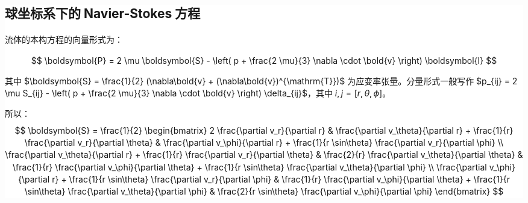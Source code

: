 ## 球坐标系下的 Navier-Stokes 方程

流体的本构方程的向量形式为：

$$
\boldsymbol{P} = 2 \mu \boldsymbol{S} - \left( p + \frac{2 \mu}{3} \nabla \cdot \bold{v} \right) \boldsymbol{I}
$$

其中 $\boldsymbol{S} = \frac{1}{2} (\nabla\bold{v} + (\nabla\bold{v})^{\mathrm{T}})$ 为应变率张量。分量形式一般写作 $p_{ij} = 2 \mu S_{ij} - \left( p + \frac{2 \mu}{3} \nabla \cdot \bold{v} \right) \delta_{ij}$，其中 $i,j=[r,\theta,\phi]$。

所以：
$$
\boldsymbol{S} = \frac{1}{2} \begin{bmatrix}
    2 \frac{\partial v_r}{\partial r} & \frac{\partial v_\theta}{\partial r} + \frac{1}{r} \frac{\partial v_r}{\partial \theta} & \frac{\partial v_\phi}{\partial r} + \frac{1}{r \sin\theta} \frac{\partial v_r}{\partial \phi} \\
    \frac{\partial v_\theta}{\partial r} + \frac{1}{r} \frac{\partial v_r}{\partial \theta} & \frac{2}{r} \frac{\partial v_\theta}{\partial \theta} & \frac{1}{r} \frac{\partial v_\phi}{\partial \theta} + \frac{1}{r \sin\theta} \frac{\partial v_\theta}{\partial \phi} \\
    \frac{\partial v_\phi}{\partial r} + \frac{1}{r \sin\theta} \frac{\partial v_r}{\partial \phi} & \frac{1}{r} \frac{\partial v_\phi}{\partial \theta} + \frac{1}{r \sin\theta} \frac{\partial v_\theta}{\partial \phi} & \frac{2}{r \sin\theta} \frac{\partial v_\phi}{\partial \phi} 
\end{bmatrix}
$$
